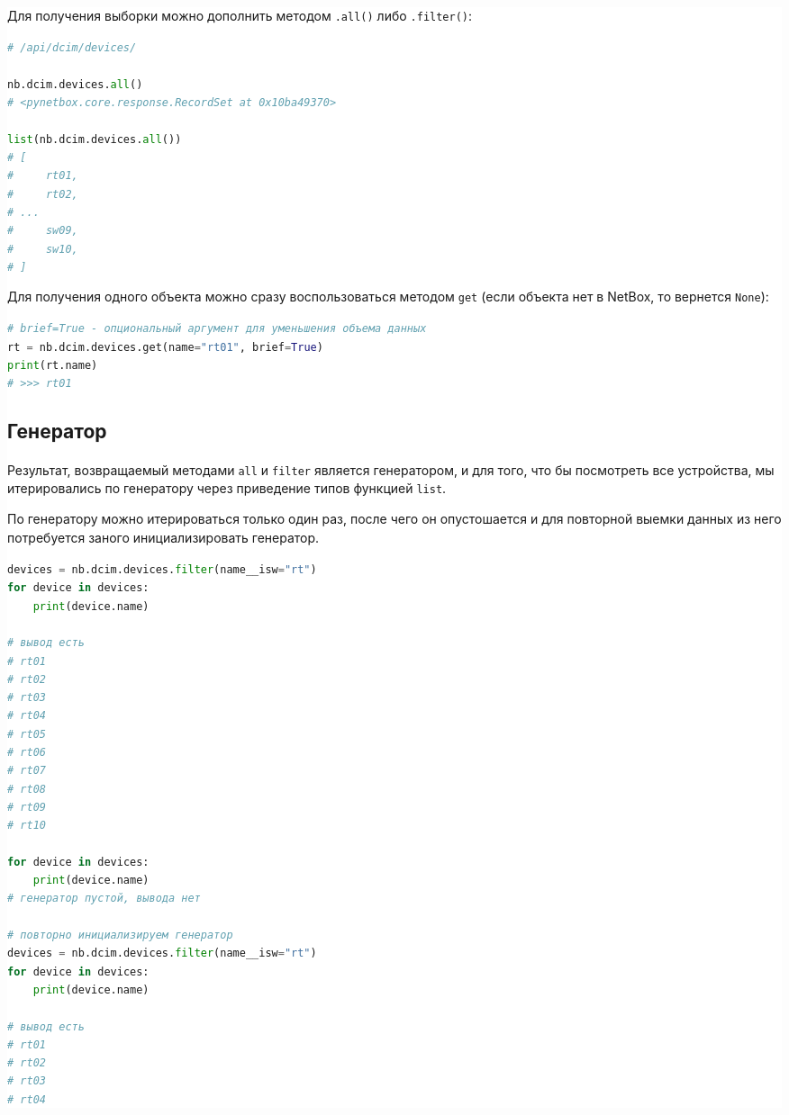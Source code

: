 Для получения выборки можно дополнить методом `.all()` либо `.filter()`:

```python
# /api/dcim/devices/

nb.dcim.devices.all()
# <pynetbox.core.response.RecordSet at 0x10ba49370>

list(nb.dcim.devices.all())
# [
#     rt01,
#     rt02,
# ...
#     sw09,
#     sw10,
# ]
```

Для получения одного объекта можно сразу воспользоваться методом `get` (если объекта нет в NetBox, то вернется `None`):

```python
# brief=True - опциональный аргумент для уменьшения объема данных
rt = nb.dcim.devices.get(name="rt01", brief=True)
print(rt.name)
# >>> rt01
```

## Генератор

Результат, возвращаемый методами `all` и `filter` является генератором, и для того, что бы посмотреть все устройства, мы итерировались по генератору через приведение типов функцией `list`.

По генератору можно итерироваться только один раз, после чего он опустошается и для повторной выемки данных из него потребуется заного инициализировать генератор.

```python
devices = nb.dcim.devices.filter(name__isw="rt")
for device in devices:
    print(device.name)

# вывод есть
# rt01
# rt02
# rt03
# rt04
# rt05
# rt06
# rt07
# rt08
# rt09
# rt10

for device in devices:
    print(device.name)
# генератор пустой, вывода нет

# повторно инициализируем генератор
devices = nb.dcim.devices.filter(name__isw="rt")
for device in devices:
    print(device.name)

# вывод есть
# rt01
# rt02
# rt03
# rt04
```